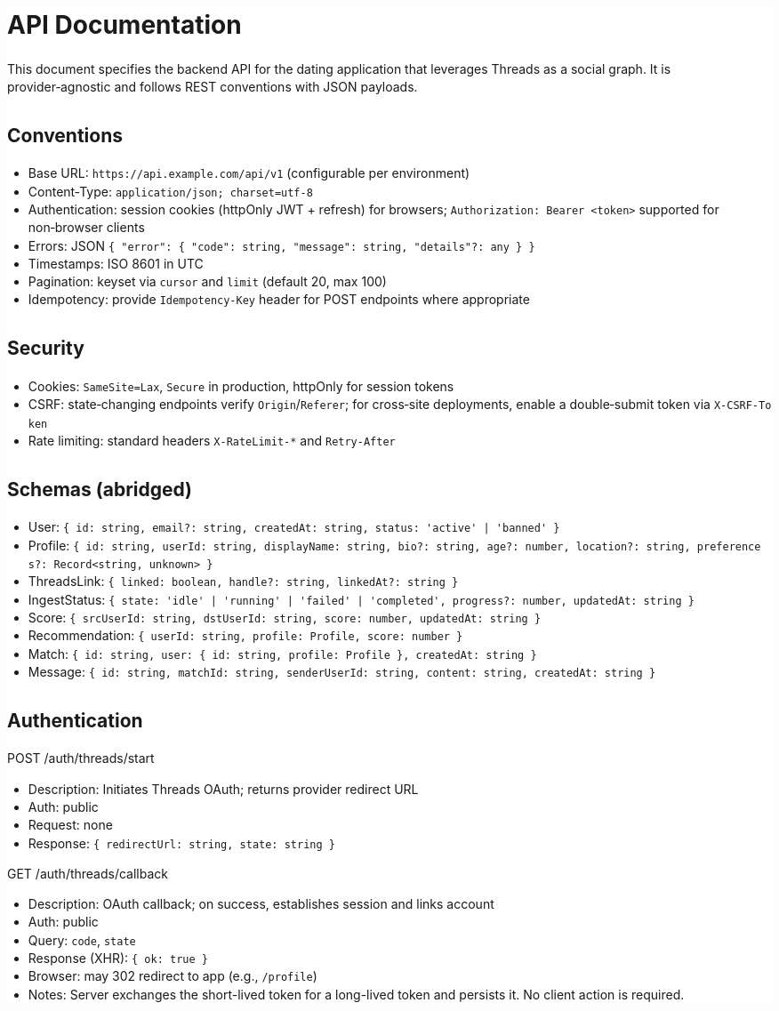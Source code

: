 # API Documentation

This document specifies the backend API for the dating application that leverages Threads as a social graph. It is provider‑agnostic and follows REST conventions with JSON payloads.

## Conventions
- Base URL: `https://api.example.com/api/v1` (configurable per environment)
- Content‑Type: `application/json; charset=utf-8`
- Authentication: session cookies (httpOnly JWT + refresh) for browsers; `Authorization: Bearer <token>` supported for non‑browser clients
- Errors: JSON `{ "error": { "code": string, "message": string, "details"?: any } }`
- Timestamps: ISO 8601 in UTC
- Pagination: keyset via `cursor` and `limit` (default 20, max 100)
- Idempotency: provide `Idempotency-Key` header for POST endpoints where appropriate

## Security
- Cookies: `SameSite=Lax`, `Secure` in production, httpOnly for session tokens
- CSRF: state‑changing endpoints verify `Origin`/`Referer`; for cross‑site deployments, enable a double‑submit token via `X-CSRF-Token`
- Rate limiting: standard headers `X-RateLimit-*` and `Retry-After`

## Schemas (abridged)
- User: `{ id: string, email?: string, createdAt: string, status: 'active' | 'banned' }`
- Profile: `{ id: string, userId: string, displayName: string, bio?: string, age?: number, location?: string, preferences?: Record<string, unknown> }`
- ThreadsLink: `{ linked: boolean, handle?: string, linkedAt?: string }`
- IngestStatus: `{ state: 'idle' | 'running' | 'failed' | 'completed', progress?: number, updatedAt: string }`
- Score: `{ srcUserId: string, dstUserId: string, score: number, updatedAt: string }`
- Recommendation: `{ userId: string, profile: Profile, score: number }`
- Match: `{ id: string, user: { id: string, profile: Profile }, createdAt: string }`
- Message: `{ id: string, matchId: string, senderUserId: string, content: string, createdAt: string }`

## Authentication

POST /auth/threads/start
- Description: Initiates Threads OAuth; returns provider redirect URL
- Auth: public
- Request: none
- Response: `{ redirectUrl: string, state: string }`

GET /auth/threads/callback
- Description: OAuth callback; on success, establishes session and links account
- Auth: public
- Query: `code`, `state`
- Response (XHR): `{ ok: true }`
- Browser: may 302 redirect to app (e.g., `/profile`)
- Notes: Server exchanges the short-lived token for a long-lived token and persists it. No client action is required.
